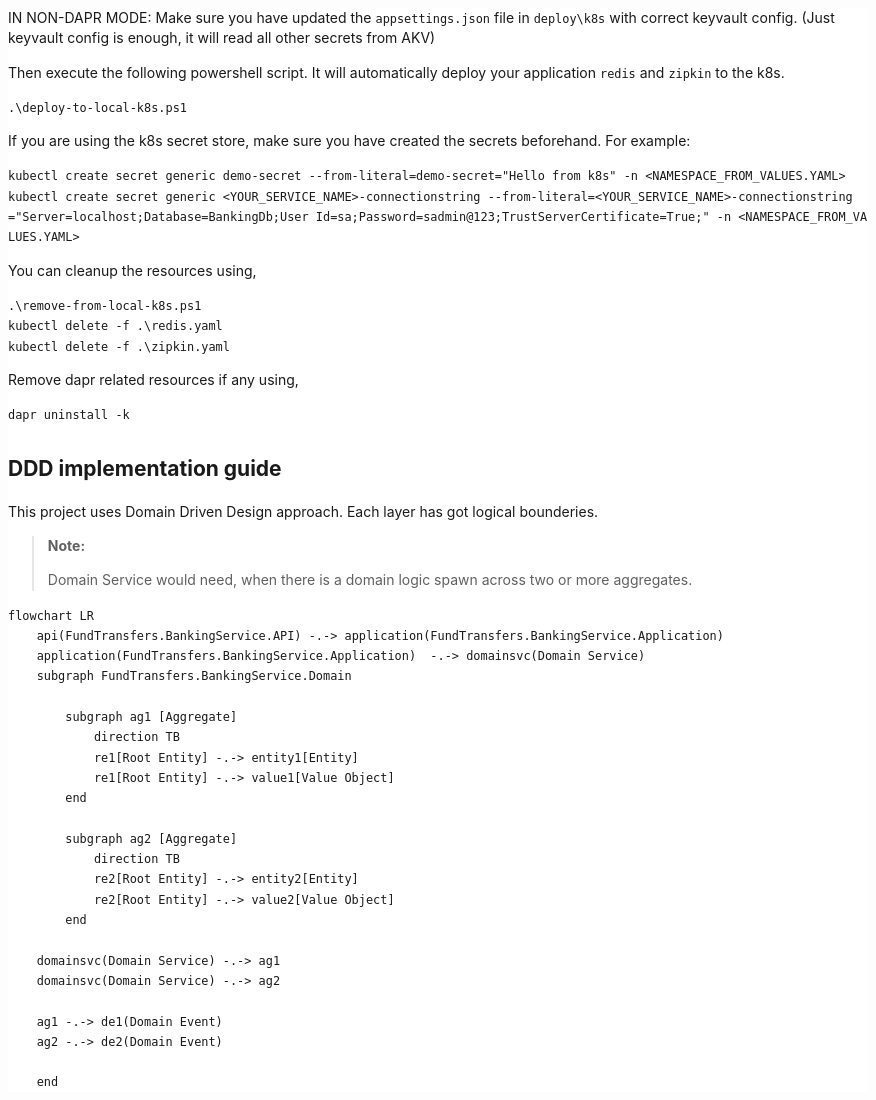   IN NON-DAPR MODE: Make sure you have updated the `appsettings.json` file in `deploy\k8s` with correct keyvault config. (Just keyvault config is enough, it will read all other secrets from AKV)
  
  Then execute the following powershell script. It will automatically deploy your application `redis` and `zipkin` to the k8s.
  ```
  .\deploy-to-local-k8s.ps1
  ```

  If you are using the k8s secret store, make sure you have created the secrets beforehand. For example:

  ```
  kubectl create secret generic demo-secret --from-literal=demo-secret="Hello from k8s" -n <NAMESPACE_FROM_VALUES.YAML>
  kubectl create secret generic <YOUR_SERVICE_NAME>-connectionstring --from-literal=<YOUR_SERVICE_NAME>-connectionstring="Server=localhost;Database=BankingDb;User Id=sa;Password=sadmin@123;TrustServerCertificate=True;" -n <NAMESPACE_FROM_VALUES.YAML>
  ```

  You can cleanup the resources using, 
  ```
  .\remove-from-local-k8s.ps1
  kubectl delete -f .\redis.yaml
  kubectl delete -f .\zipkin.yaml
  ```

  Remove dapr related resources if any using,
  ```
  dapr uninstall -k
  ```

## DDD implementation guide

This project uses Domain Driven Design approach. Each layer has got logical bounderies.
 
>  **Note:**
> 
>  Domain Service would need, when there is a domain logic spawn across two or more aggregates.
    
```mermaid
flowchart LR
    api(FundTransfers.BankingService.API) -.-> application(FundTransfers.BankingService.Application)  
    application(FundTransfers.BankingService.Application)  -.-> domainsvc(Domain Service)        
    subgraph FundTransfers.BankingService.Domain  
    
        subgraph ag1 [Aggregate]
            direction TB
            re1[Root Entity] -.-> entity1[Entity]          
            re1[Root Entity] -.-> value1[Value Object]
        end
    
        subgraph ag2 [Aggregate]
            direction TB
            re2[Root Entity] -.-> entity2[Entity]          
            re2[Root Entity] -.-> value2[Value Object]
        end
    
    domainsvc(Domain Service) -.-> ag1
    domainsvc(Domain Service) -.-> ag2
    
    ag1 -.-> de1(Domain Event)
    ag2 -.-> de2(Domain Event)
    
    end
```
